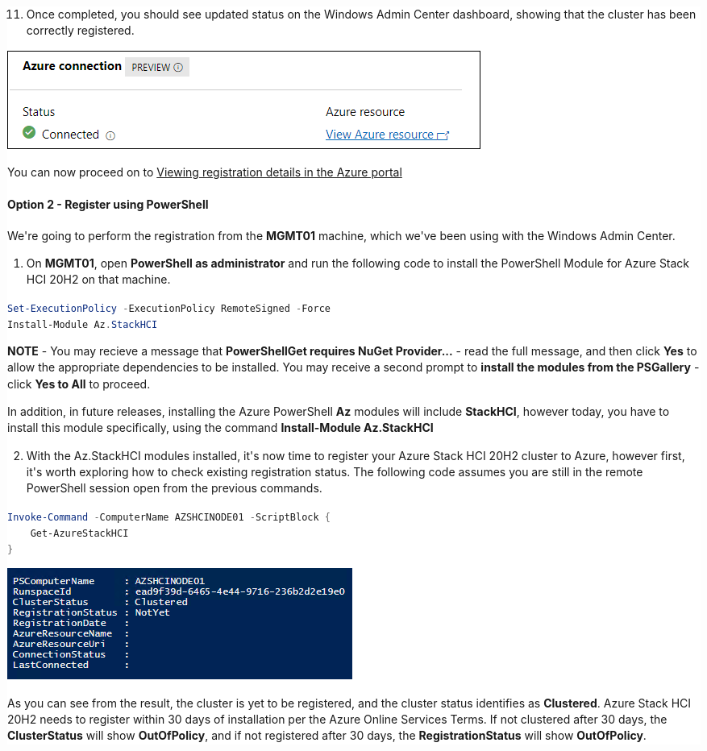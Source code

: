 11. Once completed, you should see updated status on the Windows Admin Center dashboard, showing that the cluster has been correctly registered.

![Azure registration status in Windows Admin Center](/media/wac_azure_reg_dashboard_3.png "Azure registration status in Windows Admin Center")

You can now proceed on to [Viewing registration details in the Azure portal](#View-registration-details-in-the-Azure-portal)

#### Option 2 - Register using PowerShell ####
We're going to perform the registration from the **MGMT01** machine, which we've been using with the Windows Admin Center.

1. On **MGMT01**, open **PowerShell as administrator** and run the following code to install the PowerShell Module for Azure Stack HCI 20H2 on that machine.

```powershell
Set-ExecutionPolicy -ExecutionPolicy RemoteSigned -Force
Install-Module Az.StackHCI
```

**NOTE** - You may recieve a message that **PowerShellGet requires NuGet Provider...** - read the full message, and then click **Yes** to allow the appropriate dependencies to be installed. You may receive a second prompt to **install the modules from the PSGallery** - click **Yes to All** to proceed.

In addition, in future releases, installing the Azure PowerShell **Az** modules will include **StackHCI**, however today, you have to install this module specifically, using the command **Install-Module Az.StackHCI**

2. With the Az.StackHCI modules installed, it's now time to register your Azure Stack HCI 20H2 cluster to Azure, however first, it's worth exploring how to check existing registration status.  The following code assumes you are still in the remote PowerShell session open from the previous commands.

```powershell
Invoke-Command -ComputerName AZSHCINODE01 -ScriptBlock {
    Get-AzureStackHCI
}
```

![Check the registration status of the Azure Stack HCI 20H2 cluster](/media/reg_check.png "Check the registration status of the Azure Stack HCI 20H2 cluster")

As you can see from the result, the cluster is yet to be registered, and the cluster status identifies as **Clustered**. Azure Stack HCI 20H2 needs to register within 30 days of installation per the Azure Online Services Terms. If not clustered after 30 days, the **ClusterStatus** will show **OutOfPolicy**, and if not registered after 30 days, the **RegistrationStatus** will show **OutOfPolicy**.
